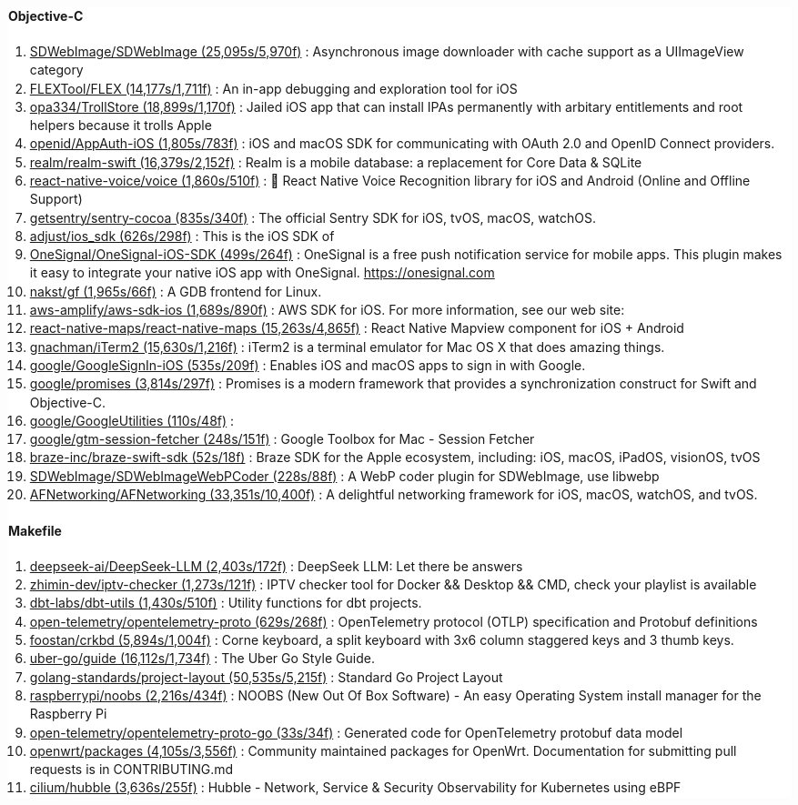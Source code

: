 #### Objective-C
1. [SDWebImage/SDWebImage (25,095s/5,970f)](https://github.com/SDWebImage/SDWebImage) : Asynchronous image downloader with cache support as a UIImageView category
2. [FLEXTool/FLEX (14,177s/1,711f)](https://github.com/FLEXTool/FLEX) : An in-app debugging and exploration tool for iOS
3. [opa334/TrollStore (18,899s/1,170f)](https://github.com/opa334/TrollStore) : Jailed iOS app that can install IPAs permanently with arbitary entitlements and root helpers because it trolls Apple
4. [openid/AppAuth-iOS (1,805s/783f)](https://github.com/openid/AppAuth-iOS) : iOS and macOS SDK for communicating with OAuth 2.0 and OpenID Connect providers.
5. [realm/realm-swift (16,379s/2,152f)](https://github.com/realm/realm-swift) : Realm is a mobile database: a replacement for Core Data & SQLite
6. [react-native-voice/voice (1,860s/510f)](https://github.com/react-native-voice/voice) : 🎤 React Native Voice Recognition library for iOS and Android (Online and Offline Support)
7. [getsentry/sentry-cocoa (835s/340f)](https://github.com/getsentry/sentry-cocoa) : The official Sentry SDK for iOS, tvOS, macOS, watchOS.
8. [adjust/ios_sdk (626s/298f)](https://github.com/adjust/ios_sdk) : This is the iOS SDK of
9. [OneSignal/OneSignal-iOS-SDK (499s/264f)](https://github.com/OneSignal/OneSignal-iOS-SDK) : OneSignal is a free push notification service for mobile apps. This plugin makes it easy to integrate your native iOS app with OneSignal. https://onesignal.com
10. [nakst/gf (1,965s/66f)](https://github.com/nakst/gf) : A GDB frontend for Linux.
11. [aws-amplify/aws-sdk-ios (1,689s/890f)](https://github.com/aws-amplify/aws-sdk-ios) : AWS SDK for iOS. For more information, see our web site:
12. [react-native-maps/react-native-maps (15,263s/4,865f)](https://github.com/react-native-maps/react-native-maps) : React Native Mapview component for iOS + Android
13. [gnachman/iTerm2 (15,630s/1,216f)](https://github.com/gnachman/iTerm2) : iTerm2 is a terminal emulator for Mac OS X that does amazing things.
14. [google/GoogleSignIn-iOS (535s/209f)](https://github.com/google/GoogleSignIn-iOS) : Enables iOS and macOS apps to sign in with Google.
15. [google/promises (3,814s/297f)](https://github.com/google/promises) : Promises is a modern framework that provides a synchronization construct for Swift and Objective-C.
16. [google/GoogleUtilities (110s/48f)](https://github.com/google/GoogleUtilities) : 
17. [google/gtm-session-fetcher (248s/151f)](https://github.com/google/gtm-session-fetcher) : Google Toolbox for Mac - Session Fetcher
18. [braze-inc/braze-swift-sdk (52s/18f)](https://github.com/braze-inc/braze-swift-sdk) : Braze SDK for the Apple ecosystem, including: iOS, macOS, iPadOS, visionOS, tvOS
19. [SDWebImage/SDWebImageWebPCoder (228s/88f)](https://github.com/SDWebImage/SDWebImageWebPCoder) : A WebP coder plugin for SDWebImage, use libwebp
20. [AFNetworking/AFNetworking (33,351s/10,400f)](https://github.com/AFNetworking/AFNetworking) : A delightful networking framework for iOS, macOS, watchOS, and tvOS.

#### Makefile
1. [deepseek-ai/DeepSeek-LLM (2,403s/172f)](https://github.com/deepseek-ai/DeepSeek-LLM) : DeepSeek LLM: Let there be answers
2. [zhimin-dev/iptv-checker (1,273s/121f)](https://github.com/zhimin-dev/iptv-checker) : IPTV checker tool for Docker && Desktop && CMD, check your playlist is available
3. [dbt-labs/dbt-utils (1,430s/510f)](https://github.com/dbt-labs/dbt-utils) : Utility functions for dbt projects.
4. [open-telemetry/opentelemetry-proto (629s/268f)](https://github.com/open-telemetry/opentelemetry-proto) : OpenTelemetry protocol (OTLP) specification and Protobuf definitions
5. [foostan/crkbd (5,894s/1,004f)](https://github.com/foostan/crkbd) : Corne keyboard, a split keyboard with 3x6 column staggered keys and 3 thumb keys.
6. [uber-go/guide (16,112s/1,734f)](https://github.com/uber-go/guide) : The Uber Go Style Guide.
7. [golang-standards/project-layout (50,535s/5,215f)](https://github.com/golang-standards/project-layout) : Standard Go Project Layout
8. [raspberrypi/noobs (2,216s/434f)](https://github.com/raspberrypi/noobs) : NOOBS (New Out Of Box Software) - An easy Operating System install manager for the Raspberry Pi
9. [open-telemetry/opentelemetry-proto-go (33s/34f)](https://github.com/open-telemetry/opentelemetry-proto-go) : Generated code for OpenTelemetry protobuf data model
10. [openwrt/packages (4,105s/3,556f)](https://github.com/openwrt/packages) : Community maintained packages for OpenWrt. Documentation for submitting pull requests is in CONTRIBUTING.md
11. [cilium/hubble (3,636s/255f)](https://github.com/cilium/hubble) : Hubble - Network, Service & Security Observability for Kubernetes using eBPF